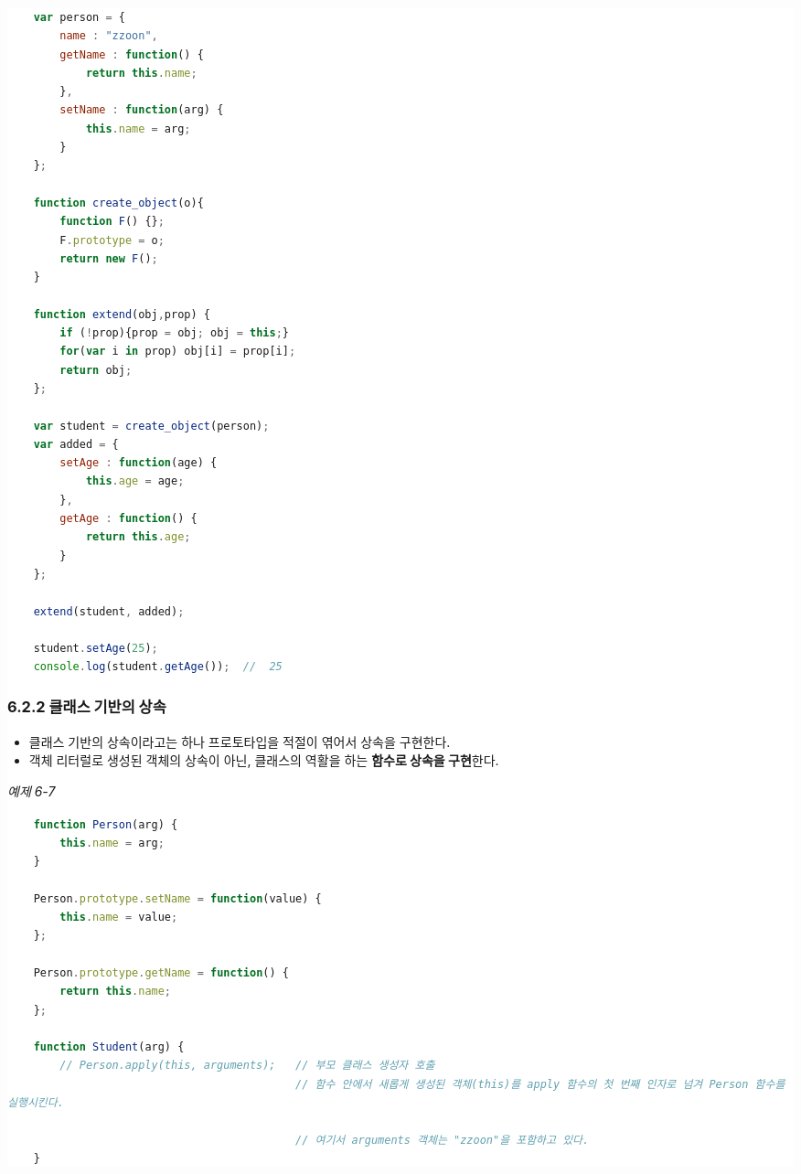 ```js
    var person = { 
        name : "zzoon",
        getName : function() {
            return this.name;
        },
        setName : function(arg) {
            this.name = arg;
        }
    };

    function create_object(o){
        function F() {};
        F.prototype = o;
        return new F();
    }

    function extend(obj,prop) {
        if (!prop){prop = obj; obj = this;}
        for(var i in prop) obj[i] = prop[i];
        return obj;
    };

    var student = create_object(person);
    var added = {
        setAge : function(age) {
            this.age = age;
        },
        getAge : function() {
            return this.age;
        }
    };

    extend(student, added);

    student.setAge(25);
    console.log(student.getAge());  //  25

```
### 6.2.2 클래스 기반의 상속 ###
* 클래스 기반의 상속이라고는 하나 프로토타입을 적절이 엮어서 상속을 구현한다.
* 객체 리터럴로 생성된 객체의 상속이 아닌, 클래스의 역활을 하는 **함수로 상속을 구현**한다.

*예제 6-7*
```js
    function Person(arg) {
        this.name = arg;
    }

    Person.prototype.setName = function(value) {
        this.name = value;
    };
    
    Person.prototype.getName = function() {
        return this.name;
    };

    function Student(arg) {
        // Person.apply(this, arguments);   // 부모 클래스 생성자 호출
                                            // 함수 안에서 새롭게 생성된 객체(this)를 apply 함수의 첫 번째 인자로 넘겨 Person 함수를 실행시킨다.

                                            // 여기서 arguments 객체는 "zzoon"을 포함하고 있다.
    }
```